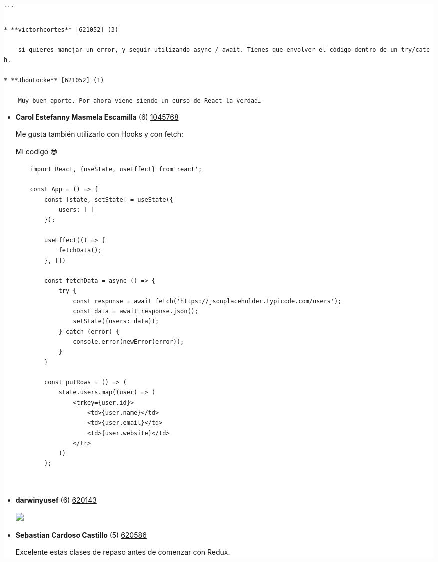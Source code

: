	```

	* **victorhcortes** [621052] (3)

		si quieres manejar un error, y seguir utilizando async / await. Tienes que envolver el código dentro de un try/catch.

	* **JhonLocke** [621052] (1)

		Muy buen aporte. Por ahora viene siendo un curso de React la verdad…

* **Carol Estefanny Masmela Escamilla** (6) [1045768](https://platzi.com/comentario/1045768/) 

	Me gusta también utilizarlo con Hooks y con fetch:
	
	Mi codigo 😎
	``` 
	    import React, {useState, useEffect} from'react';
	    
	    const App = () => {
	        const [state, setState] = useState({
	            users: [ ]
	        });
	    
	        useEffect(() => {
	            fetchData();
	        }, [])
	    
	        const fetchData = async () => {
	            try {
	                const response = await fetch('https://jsonplaceholder.typicode.com/users');
	                const data = await response.json();
	                setState({users: data});
	            } catch (error) {
	                console.error(newError(error));
	            }
	        }
	    
	        const putRows = () => (
	            state.users.map((user) => (
	                <trkey={user.id}>
	                    <td>{user.name}</td>
	                    <td>{user.email}</td>
	                    <td>{user.website}</td>
	                </tr>
	            ))
	        );
	    
	    
	```

* **darwinyusef** (6) [620143](https://platzi.com/comentario/620143/) 
	
	![](http://memeschistosos.net/wp-content/uploads/2016/01/meme-de-jajaja-no-entendi21.jpg)

* **Sebastian Cardoso Castillo** (5) [620586](https://platzi.com/comentario/620586/) 

	Excelente estas clases de repaso antes de comenzar con Redux.
